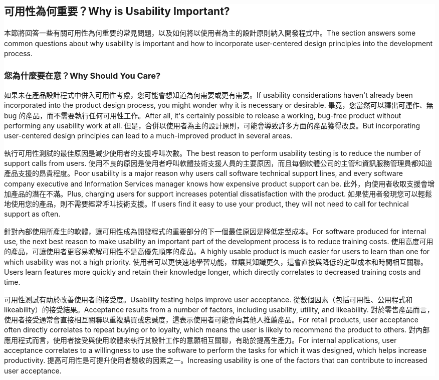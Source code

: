 ## <a name="why-is-usability-important"></a><span data-ttu-id="d9a8c-171">可用性為何重要？</span><span class="sxs-lookup"><span data-stu-id="d9a8c-171">Why is Usability Important?</span></span>

<span data-ttu-id="d9a8c-172">本節將回答一些有關可用性為何重要的常見問題，以及如何將以使用者為主的設計原則納入開發程式中。</span><span class="sxs-lookup"><span data-stu-id="d9a8c-172">The section answers some common questions about why usability is important and how to incorporate user-centered design principles into the development process.</span></span>

### <a name="why-should-you-care"></a><span data-ttu-id="d9a8c-173">您為什麼要在意？</span><span class="sxs-lookup"><span data-stu-id="d9a8c-173">Why Should You Care?</span></span>

<span data-ttu-id="d9a8c-174">如果未在產品設計程式中併入可用性考慮，您可能會想知道為何需要或更有需要。</span><span class="sxs-lookup"><span data-stu-id="d9a8c-174">If usability considerations haven't already been incorporated into the product design process, you might wonder why it is necessary or desirable.</span></span> <span data-ttu-id="d9a8c-175">畢竟，您當然可以釋出可運作、無 bug 的產品，而不需要執行任何可用性工作。</span><span class="sxs-lookup"><span data-stu-id="d9a8c-175">After all, it's certainly possible to release a working, bug-free product without performing any usability work at all.</span></span> <span data-ttu-id="d9a8c-176">但是，合併以使用者為主的設計原則，可能會導致許多方面的產品獲得改良。</span><span class="sxs-lookup"><span data-stu-id="d9a8c-176">But incorporating user-centered design principles can lead to a much-improved product in several areas.</span></span>

<span data-ttu-id="d9a8c-177">執行可用性測試的最佳原因是減少使用者的支援呼叫次數。</span><span class="sxs-lookup"><span data-stu-id="d9a8c-177">The best reason to perform usability testing is to reduce the number of support calls from users.</span></span> <span data-ttu-id="d9a8c-178">使用不良的原因是使用者呼叫軟體技術支援人員的主要原因，而且每個軟體公司的主管和資訊服務管理員都知道產品支援的昂貴程度。</span><span class="sxs-lookup"><span data-stu-id="d9a8c-178">Poor usability is a major reason why users call software technical support lines, and every software company executive and Information Services manager knows how expensive product support can be.</span></span> <span data-ttu-id="d9a8c-179">此外，向使用者收取支援會增加產品的潛在不滿。</span><span class="sxs-lookup"><span data-stu-id="d9a8c-179">Plus, charging users for support increases potential dissatisfaction with the product.</span></span> <span data-ttu-id="d9a8c-180">如果使用者發現您可以輕鬆地使用您的產品，則不需要經常呼叫技術支援。</span><span class="sxs-lookup"><span data-stu-id="d9a8c-180">If users find it easy to use your product, they will not need to call for technical support as often.</span></span>

<span data-ttu-id="d9a8c-181">針對內部使用所產生的軟體，讓可用性成為開發程式的重要部分的下一個最佳原因是降低定型成本。</span><span class="sxs-lookup"><span data-stu-id="d9a8c-181">For software produced for internal use, the next best reason to make usability an important part of the development process is to reduce training costs.</span></span> <span data-ttu-id="d9a8c-182">使用高度可用的產品，可讓使用者更容易瞭解可用性不是高優先順序的產品。</span><span class="sxs-lookup"><span data-stu-id="d9a8c-182">A highly usable product is much easier for users to learn than one for which usability was not a high priority.</span></span> <span data-ttu-id="d9a8c-183">使用者可以更快速地學習功能，並讓其知識更久，這會直接與降低的定型成本和時間相互關聯。</span><span class="sxs-lookup"><span data-stu-id="d9a8c-183">Users learn features more quickly and retain their knowledge longer, which directly correlates to decreased training costs and time.</span></span>

<span data-ttu-id="d9a8c-184">可用性測試有助於改善使用者的接受度。</span><span class="sxs-lookup"><span data-stu-id="d9a8c-184">Usability testing helps improve user acceptance.</span></span> <span data-ttu-id="d9a8c-185">從數個因素（包括可用性、公用程式和 likeability）的接受結果。</span><span class="sxs-lookup"><span data-stu-id="d9a8c-185">Acceptance results from a number of factors, including usability, utility, and likeability.</span></span> <span data-ttu-id="d9a8c-186">對於零售產品而言，使用者接受通常會直接相互關聯以重複購買或忠誠度，這表示使用者可能會向其他人推薦產品。</span><span class="sxs-lookup"><span data-stu-id="d9a8c-186">For retail products, user acceptance often directly correlates to repeat buying or to loyalty, which means the user is likely to recommend the product to others.</span></span> <span data-ttu-id="d9a8c-187">對內部應用程式而言，使用者接受與使用軟體來執行其設計工作的意願相互關聯，有助於提高生產力。</span><span class="sxs-lookup"><span data-stu-id="d9a8c-187">For internal applications, user acceptance correlates to a willingness to use the software to perform the tasks for which it was designed, which helps increase productivity.</span></span> <span data-ttu-id="d9a8c-188">提高可用性是可提升使用者驗收的因素之一。</span><span class="sxs-lookup"><span data-stu-id="d9a8c-188">Increasing usability is one of the factors that can contribute to increased user acceptance.</span></span>
